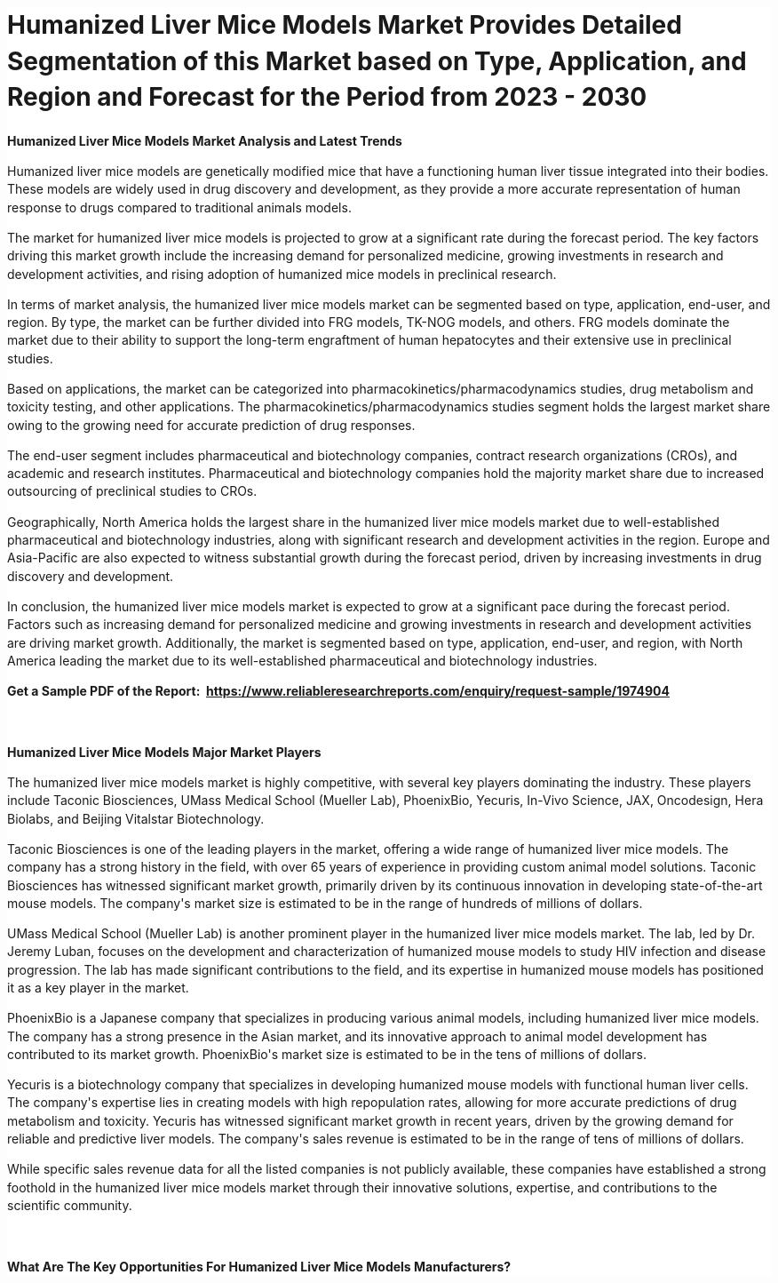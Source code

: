 <p><h1>Humanized Liver Mice Models Market Provides Detailed Segmentation of this Market based on Type, Application, and Region and Forecast for the Period from 2023 - 2030</h1></p><p><strong>Humanized Liver Mice Models Market Analysis and Latest Trends</strong></p>
<p><p>Humanized liver mice models are genetically modified mice that have a functioning human liver tissue integrated into their bodies. These models are widely used in drug discovery and development, as they provide a more accurate representation of human response to drugs compared to traditional animals models.</p><p>The market for humanized liver mice models is projected to grow at a significant rate during the forecast period. The key factors driving this market growth include the increasing demand for personalized medicine, growing investments in research and development activities, and rising adoption of humanized mice models in preclinical research.</p><p>In terms of market analysis, the humanized liver mice models market can be segmented based on type, application, end-user, and region. By type, the market can be further divided into FRG models, TK-NOG models, and others. FRG models dominate the market due to their ability to support the long-term engraftment of human hepatocytes and their extensive use in preclinical studies.</p><p>Based on applications, the market can be categorized into pharmacokinetics/pharmacodynamics studies, drug metabolism and toxicity testing, and other applications. The pharmacokinetics/pharmacodynamics studies segment holds the largest market share owing to the growing need for accurate prediction of drug responses.</p><p>The end-user segment includes pharmaceutical and biotechnology companies, contract research organizations (CROs), and academic and research institutes. Pharmaceutical and biotechnology companies hold the majority market share due to increased outsourcing of preclinical studies to CROs.</p><p>Geographically, North America holds the largest share in the humanized liver mice models market due to well-established pharmaceutical and biotechnology industries, along with significant research and development activities in the region. Europe and Asia-Pacific are also expected to witness substantial growth during the forecast period, driven by increasing investments in drug discovery and development.</p><p>In conclusion, the humanized liver mice models market is expected to grow at a significant pace during the forecast period. Factors such as increasing demand for personalized medicine and growing investments in research and development activities are driving market growth. Additionally, the market is segmented based on type, application, end-user, and region, with North America leading the market due to its well-established pharmaceutical and biotechnology industries.</p></p>
<p><strong>Get a Sample PDF of the Report:&nbsp; <a href="https://www.reliableresearchreports.com/enquiry/request-sample/1974904">https://www.reliableresearchreports.com/enquiry/request-sample/1974904</a></strong></p>
<p>&nbsp;</p>
<p><strong>Humanized Liver Mice Models Major Market Players</strong></p>
<p><p>The humanized liver mice models market is highly competitive, with several key players dominating the industry. These players include Taconic Biosciences, UMass Medical School (Mueller Lab), PhoenixBio, Yecuris, In-Vivo Science, JAX, Oncodesign, Hera Biolabs, and Beijing Vitalstar Biotechnology.</p><p>Taconic Biosciences is one of the leading players in the market, offering a wide range of humanized liver mice models. The company has a strong history in the field, with over 65 years of experience in providing custom animal model solutions. Taconic Biosciences has witnessed significant market growth, primarily driven by its continuous innovation in developing state-of-the-art mouse models. The company's market size is estimated to be in the range of hundreds of millions of dollars.</p><p>UMass Medical School (Mueller Lab) is another prominent player in the humanized liver mice models market. The lab, led by Dr. Jeremy Luban, focuses on the development and characterization of humanized mouse models to study HIV infection and disease progression. The lab has made significant contributions to the field, and its expertise in humanized mouse models has positioned it as a key player in the market.</p><p>PhoenixBio is a Japanese company that specializes in producing various animal models, including humanized liver mice models. The company has a strong presence in the Asian market, and its innovative approach to animal model development has contributed to its market growth. PhoenixBio's market size is estimated to be in the tens of millions of dollars.</p><p>Yecuris is a biotechnology company that specializes in developing humanized mouse models with functional human liver cells. The company's expertise lies in creating models with high repopulation rates, allowing for more accurate predictions of drug metabolism and toxicity. Yecuris has witnessed significant market growth in recent years, driven by the growing demand for reliable and predictive liver models. The company's sales revenue is estimated to be in the range of tens of millions of dollars.</p><p>While specific sales revenue data for all the listed companies is not publicly available, these companies have established a strong foothold in the humanized liver mice models market through their innovative solutions, expertise, and contributions to the scientific community.</p></p>
<p>&nbsp;</p>
<p><strong>What Are The Key Opportunities For Humanized Liver Mice Models Manufacturers?</strong></p>